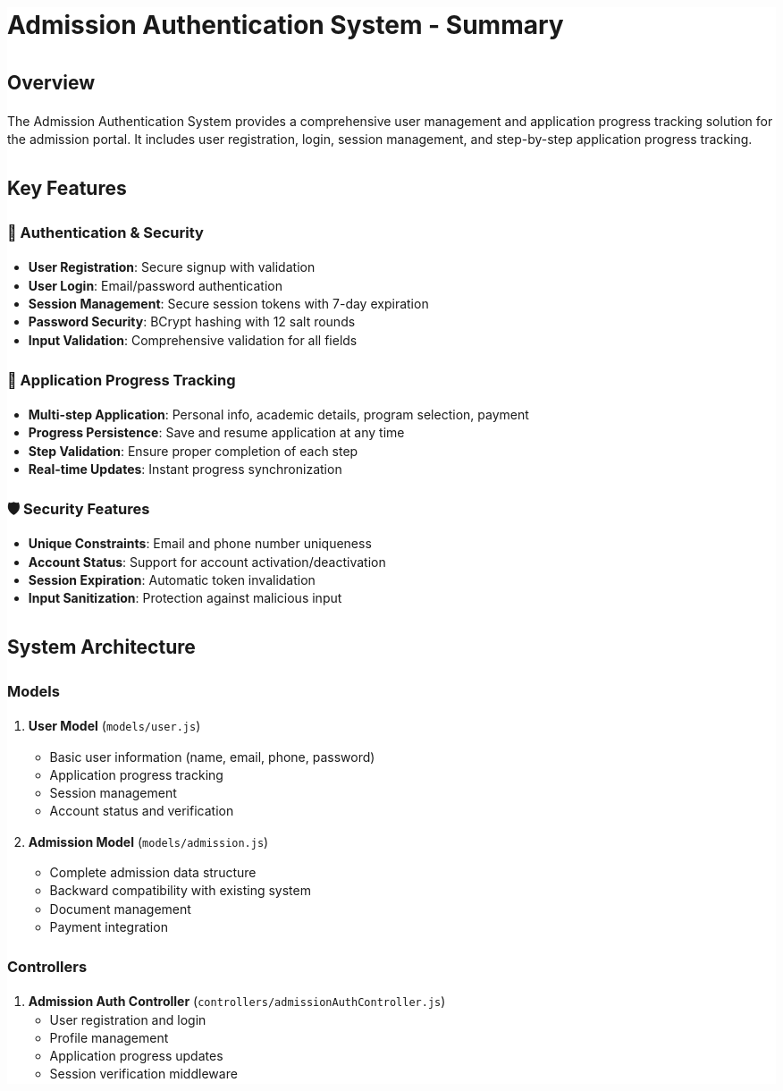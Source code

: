 # Admission Authentication System - Summary

## Overview
The Admission Authentication System provides a comprehensive user management and application progress tracking solution for the admission portal. It includes user registration, login, session management, and step-by-step application progress tracking.

## Key Features

### 🔐 Authentication & Security
- **User Registration**: Secure signup with validation
- **User Login**: Email/password authentication
- **Session Management**: Secure session tokens with 7-day expiration
- **Password Security**: BCrypt hashing with 12 salt rounds
- **Input Validation**: Comprehensive validation for all fields

### 📝 Application Progress Tracking
- **Multi-step Application**: Personal info, academic details, program selection, payment
- **Progress Persistence**: Save and resume application at any time
- **Step Validation**: Ensure proper completion of each step
- **Real-time Updates**: Instant progress synchronization

### 🛡️ Security Features
- **Unique Constraints**: Email and phone number uniqueness
- **Account Status**: Support for account activation/deactivation
- **Session Expiration**: Automatic token invalidation
- **Input Sanitization**: Protection against malicious input

## System Architecture

### Models
1. **User Model** (`models/user.js`)
   - Basic user information (name, email, phone, password)
   - Application progress tracking
   - Session management
   - Account status and verification

2. **Admission Model** (`models/admission.js`)
   - Complete admission data structure
   - Backward compatibility with existing system
   - Document management
   - Payment integration

### Controllers
1. **Admission Auth Controller** (`controllers/admissionAuthController.js`)
   - User registration and login
   - Profile management
   - Application progress updates
   - Session verification middleware
